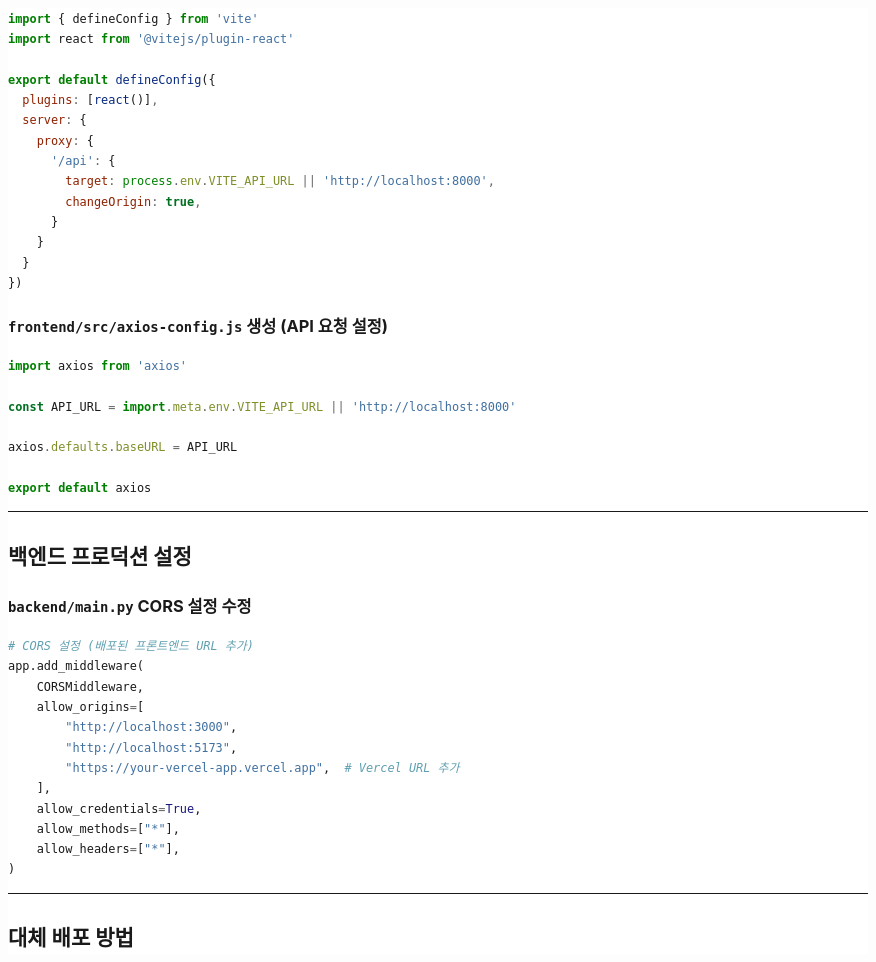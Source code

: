```javascript
import { defineConfig } from 'vite'
import react from '@vitejs/plugin-react'

export default defineConfig({
  plugins: [react()],
  server: {
    proxy: {
      '/api': {
        target: process.env.VITE_API_URL || 'http://localhost:8000',
        changeOrigin: true,
      }
    }
  }
})
```

### `frontend/src/axios-config.js` 생성 (API 요청 설정)

```javascript
import axios from 'axios'

const API_URL = import.meta.env.VITE_API_URL || 'http://localhost:8000'

axios.defaults.baseURL = API_URL

export default axios
```

---

## 백엔드 프로덕션 설정

### `backend/main.py` CORS 설정 수정

```python
# CORS 설정 (배포된 프론트엔드 URL 추가)
app.add_middleware(
    CORSMiddleware,
    allow_origins=[
        "http://localhost:3000",
        "http://localhost:5173",
        "https://your-vercel-app.vercel.app",  # Vercel URL 추가
    ],
    allow_credentials=True,
    allow_methods=["*"],
    allow_headers=["*"],
)
```

---

## 대체 배포 방법
